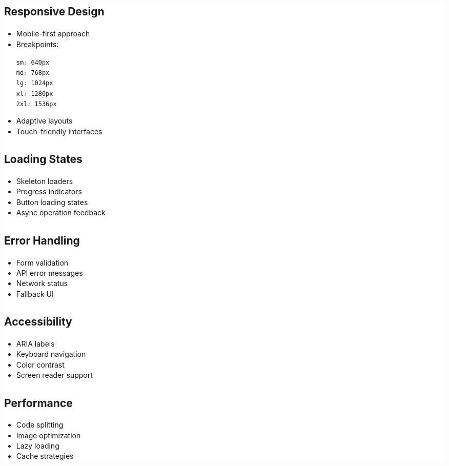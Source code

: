 ## Responsive Design
- Mobile-first approach
- Breakpoints:
  ```css
  sm: 640px
  md: 768px
  lg: 1024px
  xl: 1280px
  2xl: 1536px
  ```
- Adaptive layouts
- Touch-friendly interfaces

## Loading States
- Skeleton loaders
- Progress indicators
- Button loading states
- Async operation feedback

## Error Handling
- Form validation
- API error messages
- Network status
- Fallback UI

## Accessibility
- ARIA labels
- Keyboard navigation
- Color contrast
- Screen reader support

## Performance
- Code splitting
- Image optimization
- Lazy loading
- Cache strategies
